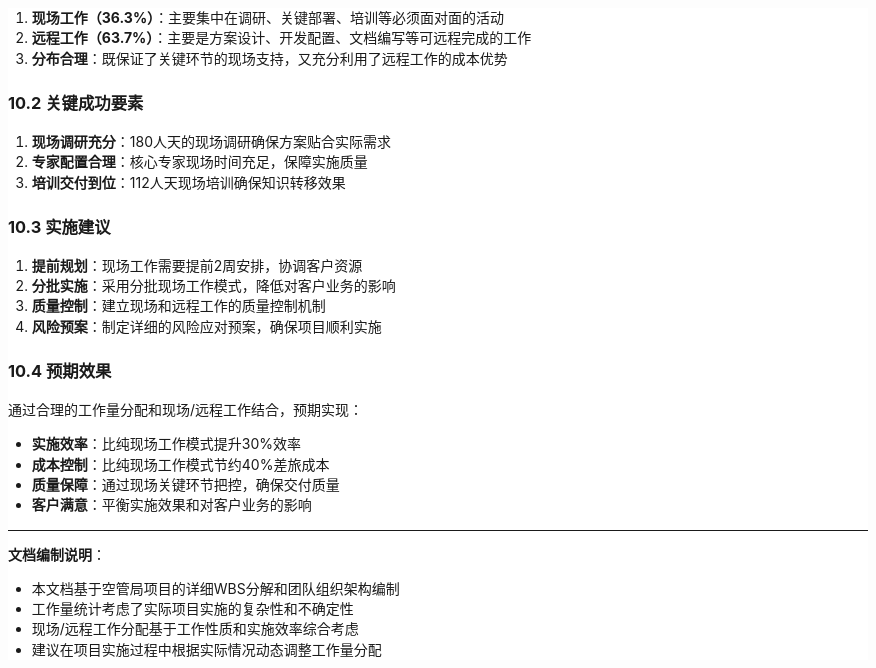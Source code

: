 1. **现场工作（36.3%）**：主要集中在调研、关键部署、培训等必须面对面的活动
2. **远程工作（63.7%）**：主要是方案设计、开发配置、文档编写等可远程完成的工作
3. **分布合理**：既保证了关键环节的现场支持，又充分利用了远程工作的成本优势

### 10.2 关键成功要素

1. **现场调研充分**：180人天的现场调研确保方案贴合实际需求
2. **专家配置合理**：核心专家现场时间充足，保障实施质量
3. **培训交付到位**：112人天现场培训确保知识转移效果

### 10.3 实施建议

1. **提前规划**：现场工作需要提前2周安排，协调客户资源
2. **分批实施**：采用分批现场工作模式，降低对客户业务的影响
3. **质量控制**：建立现场和远程工作的质量控制机制
4. **风险预案**：制定详细的风险应对预案，确保项目顺利实施

### 10.4 预期效果

通过合理的工作量分配和现场/远程工作结合，预期实现：
- **实施效率**：比纯现场工作模式提升30%效率
- **成本控制**：比纯现场工作模式节约40%差旅成本
- **质量保障**：通过现场关键环节把控，确保交付质量
- **客户满意**：平衡实施效果和对客户业务的影响

---

**文档编制说明**：
- 本文档基于空管局项目的详细WBS分解和团队组织架构编制
- 工作量统计考虑了实际项目实施的复杂性和不确定性
- 现场/远程工作分配基于工作性质和实施效率综合考虑
- 建议在项目实施过程中根据实际情况动态调整工作量分配
